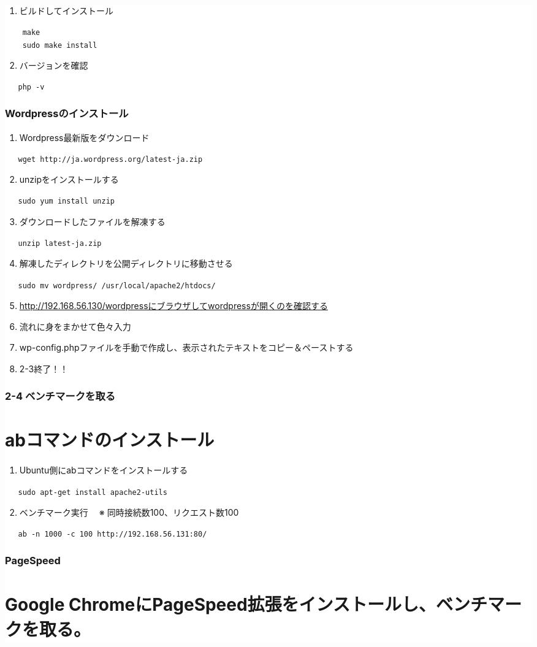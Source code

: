    1. ビルドしてインストール
```
    make 
    sudo make install
```
   2. バージョンを確認
```
   php -v
```
   
### Wordpressのインストール

1. Wordpress最新版をダウンロード
```
   wget http://ja.wordpress.org/latest-ja.zip
```

2. unzipをインストールする
```
   sudo yum install unzip
```

3. ダウンロードしたファイルを解凍する
```
   unzip latest-ja.zip
```

4. 解凍したディレクトリを公開ディレクトリに移動させる
```
   sudo mv wordpress/ /usr/local/apache2/htdocs/
```

5. http://192.168.56.130/wordpressにブラウザしてwordpressが開くのを確認する

6. 流れに身をまかせて色々入力

7. wp-config.phpファイルを手動で作成し、表示されたテキストをコピー＆ペーストする

8. 2-3終了！！

### 2-4 ベンチマークを取る

# abコマンドのインストール
1. Ubuntu側にabコマンドをインストールする
```
   sudo apt-get install apache2-utils
```

2. ベンチマーク実行
 　※ 同時接続数100、リクエスト数100
```
   ab -n 1000 -c 100 http://192.168.56.131:80/
```

### PageSpeed
# Google ChromeにPageSpeed拡張をインストールし、ベンチマークを取る。

